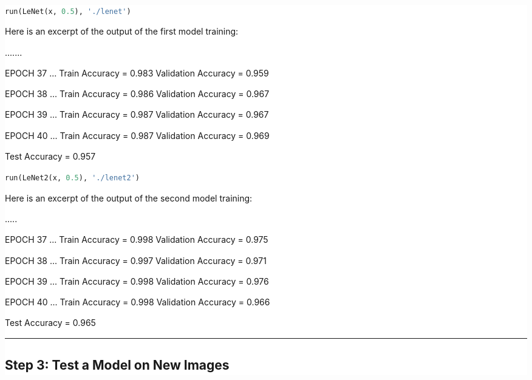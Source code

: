 
```python
run(LeNet(x, 0.5), './lenet')
```

Here is an excerpt of the output of the first model training:

.......

EPOCH 37 ...
Train Accuracy = 0.983
Validation Accuracy = 0.959

EPOCH 38 ...
Train Accuracy = 0.986
Validation Accuracy = 0.967

EPOCH 39 ...
Train Accuracy = 0.987
Validation Accuracy = 0.967

EPOCH 40 ...
Train Accuracy = 0.987
Validation Accuracy = 0.969

Test Accuracy = 0.957



```python
run(LeNet2(x, 0.5), './lenet2')
```

Here is an excerpt of the output of the second model training:

.....

EPOCH 37 ...
Train Accuracy = 0.998
Validation Accuracy = 0.975

EPOCH 38 ...
Train Accuracy = 0.997
Validation Accuracy = 0.971

EPOCH 39 ...
Train Accuracy = 0.998
Validation Accuracy = 0.976

EPOCH 40 ...
Train Accuracy = 0.998
Validation Accuracy = 0.966

Test Accuracy = 0.965


---

## Step 3: Test a Model on New Images
